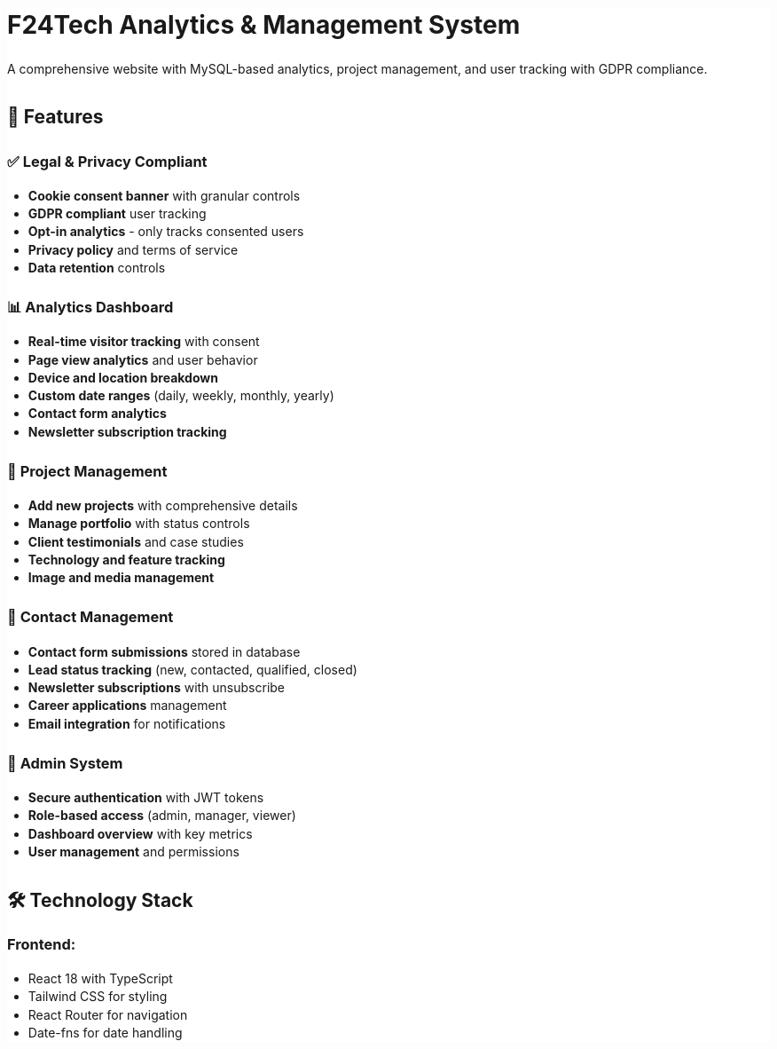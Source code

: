 # F24Tech Analytics & Management System

A comprehensive website with MySQL-based analytics, project management, and user tracking with GDPR compliance.

## 🚀 Features

### ✅ **Legal & Privacy Compliant**
- **Cookie consent banner** with granular controls
- **GDPR compliant** user tracking
- **Opt-in analytics** - only tracks consented users
- **Privacy policy** and terms of service
- **Data retention** controls

### 📊 **Analytics Dashboard**
- **Real-time visitor tracking** with consent
- **Page view analytics** and user behavior
- **Device and location breakdown**
- **Custom date ranges** (daily, weekly, monthly, yearly)
- **Contact form analytics**
- **Newsletter subscription tracking**

### 🎯 **Project Management**
- **Add new projects** with comprehensive details
- **Manage portfolio** with status controls
- **Client testimonials** and case studies
- **Technology and feature tracking**
- **Image and media management**

### 📧 **Contact Management**
- **Contact form submissions** stored in database
- **Lead status tracking** (new, contacted, qualified, closed)
- **Newsletter subscriptions** with unsubscribe
- **Career applications** management
- **Email integration** for notifications

### 🔐 **Admin System**
- **Secure authentication** with JWT tokens
- **Role-based access** (admin, manager, viewer)
- **Dashboard overview** with key metrics
- **User management** and permissions

## 🛠️ **Technology Stack**

### **Frontend:**
- React 18 with TypeScript
- Tailwind CSS for styling
- React Router for navigation
- Date-fns for date handling
